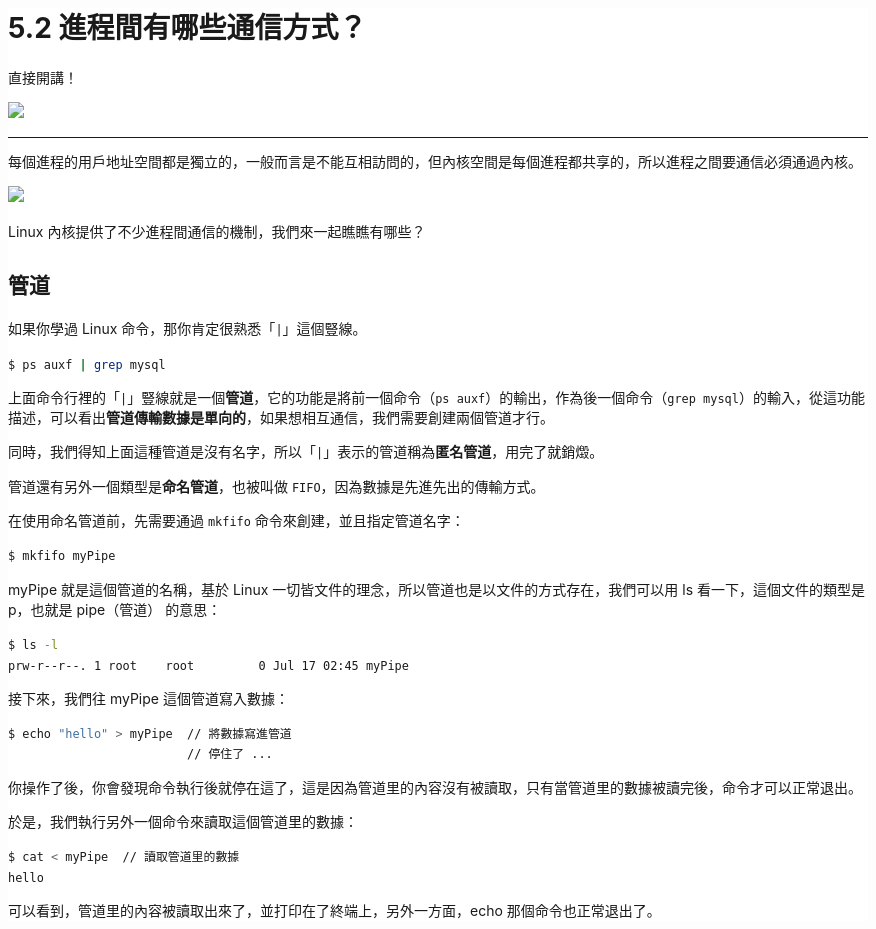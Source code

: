 # 5.2 進程間有哪些通信方式？

直接開講！

![](https://cdn.xiaolincoding.com/gh/xiaolincoder/ImageHost/%E6%93%8D%E4%BD%9C%E7%B3%BB%E7%BB%9F/%E8%BF%9B%E7%A8%8B%E9%97%B4%E9%80%9A%E4%BF%A1/3-%E6%8F%90%E7%BA%B2.jpg)

---

每個進程的用戶地址空間都是獨立的，一般而言是不能互相訪問的，但內核空間是每個進程都共享的，所以進程之間要通信必須通過內核。

![](https://cdn.xiaolincoding.com/gh/xiaolincoder/ImageHost/%E6%93%8D%E4%BD%9C%E7%B3%BB%E7%BB%9F/%E8%BF%9B%E7%A8%8B%E9%97%B4%E9%80%9A%E4%BF%A1/4-%E8%BF%9B%E7%A8%8B%E7%A9%BA%E9%97%B4.jpg)

Linux 內核提供了不少進程間通信的機制，我們來一起瞧瞧有哪些？

## 管道

如果你學過 Linux 命令，那你肯定很熟悉「`|`」這個豎線。

```bash
$ ps auxf | grep mysql
```

上面命令行裡的「`|`」豎線就是一個**管道**，它的功能是將前一個命令（`ps auxf`）的輸出，作為後一個命令（`grep mysql`）的輸入，從這功能描述，可以看出**管道傳輸數據是單向的**，如果想相互通信，我們需要創建兩個管道才行。

同時，我們得知上面這種管道是沒有名字，所以「`|`」表示的管道稱為**匿名管道**，用完了就銷燬。

管道還有另外一個類型是**命名管道**，也被叫做 `FIFO`，因為數據是先進先出的傳輸方式。

在使用命名管道前，先需要通過 `mkfifo` 命令來創建，並且指定管道名字：

```bash
$ mkfifo myPipe
```

myPipe 就是這個管道的名稱，基於 Linux 一切皆文件的理念，所以管道也是以文件的方式存在，我們可以用 ls 看一下，這個文件的類型是 p，也就是 pipe（管道） 的意思：

```bash
$ ls -l
prw-r--r--. 1 root    root         0 Jul 17 02:45 myPipe
```

接下來，我們往 myPipe 這個管道寫入數據：

```bash
$ echo "hello" > myPipe  // 將數據寫進管道
                         // 停住了 ...
```

你操作了後，你會發現命令執行後就停在這了，這是因為管道里的內容沒有被讀取，只有當管道里的數據被讀完後，命令才可以正常退出。

於是，我們執行另外一個命令來讀取這個管道里的數據：

```bash
$ cat < myPipe  // 讀取管道里的數據
hello
```

可以看到，管道里的內容被讀取出來了，並打印在了終端上，另外一方面，echo 那個命令也正常退出了。
